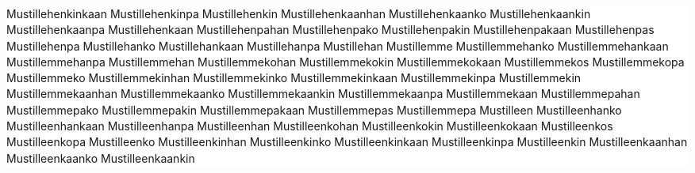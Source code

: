 Mustillehenkinkaan
Mustillehenkinpa
Mustillehenkin
Mustillehenkaanhan
Mustillehenkaanko
Mustillehenkaankin
Mustillehenkaanpa
Mustillehenkaan
Mustillehenpahan
Mustillehenpako
Mustillehenpakin
Mustillehenpakaan
Mustillehenpas
Mustillehenpa
Mustillehanko
Mustillehankaan
Mustillehanpa
Mustillehan
Mustillemme
Mustillemmehanko
Mustillemmehankaan
Mustillemmehanpa
Mustillemmehan
Mustillemmekohan
Mustillemmekokin
Mustillemmekokaan
Mustillemmekos
Mustillemmekopa
Mustillemmeko
Mustillemmekinhan
Mustillemmekinko
Mustillemmekinkaan
Mustillemmekinpa
Mustillemmekin
Mustillemmekaanhan
Mustillemmekaanko
Mustillemmekaankin
Mustillemmekaanpa
Mustillemmekaan
Mustillemmepahan
Mustillemmepako
Mustillemmepakin
Mustillemmepakaan
Mustillemmepas
Mustillemmepa
Mustilleen
Mustilleenhanko
Mustilleenhankaan
Mustilleenhanpa
Mustilleenhan
Mustilleenkohan
Mustilleenkokin
Mustilleenkokaan
Mustilleenkos
Mustilleenkopa
Mustilleenko
Mustilleenkinhan
Mustilleenkinko
Mustilleenkinkaan
Mustilleenkinpa
Mustilleenkin
Mustilleenkaanhan
Mustilleenkaanko
Mustilleenkaankin